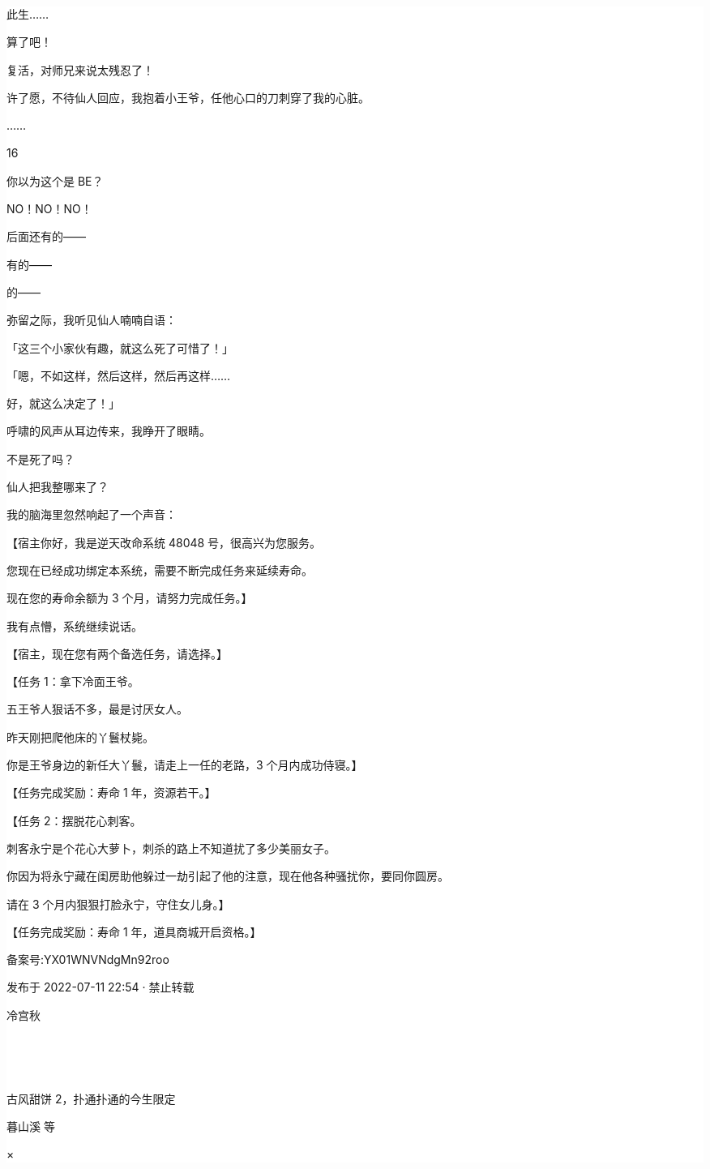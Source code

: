 此生……

算了吧！

复活，对师兄来说太残忍了！

许了愿，不待仙人回应，我抱着小王爷，任他心口的刀刺穿了我的心脏。

……

16

你以为这个是 BE？

NO！NO！NO！

后面还有的——

有的——

的——

弥留之际，我听见仙人喃喃自语：

「这三个小家伙有趣，就这么死了可惜了！」

「嗯，不如这样，然后这样，然后再这样……

好，就这么决定了！」

呼啸的风声从耳边传来，我睁开了眼睛。

不是死了吗？

仙人把我整哪来了？

我的脑海里忽然响起了一个声音：

【宿主你好，我是逆天改命系统 48048 号，很高兴为您服务。

您现在已经成功绑定本系统，需要不断完成任务来延续寿命。

现在您的寿命余额为 3 个月，请努力完成任务。】

我有点懵，系统继续说话。

【宿主，现在您有两个备选任务，请选择。】

【任务 1：拿下冷面王爷。

五王爷人狠话不多，最是讨厌女人。

昨天刚把爬他床的丫鬟杖毙。

你是王爷身边的新任大丫鬟，请走上一任的老路，3 个月内成功侍寝。】

【任务完成奖励：寿命 1 年，资源若干。】

【任务 2：摆脱花心刺客。

刺客永宁是个花心大萝卜，刺杀的路上不知道扰了多少美丽女子。

你因为将永宁藏在闺房助他躲过一劫引起了他的注意，现在他各种骚扰你，要同你圆房。

请在 3 个月内狠狠打脸永宁，守住女儿身。】

【任务完成奖励：寿命 1 年，道具商城开启资格。】

备案号:YX01WNVNdgMn92roo

发布于 2022-07-11 22:54 · 禁止转载

冷宫秋

​

​

古风甜饼 2，扑通扑通的今生限定

暮山溪 等

×